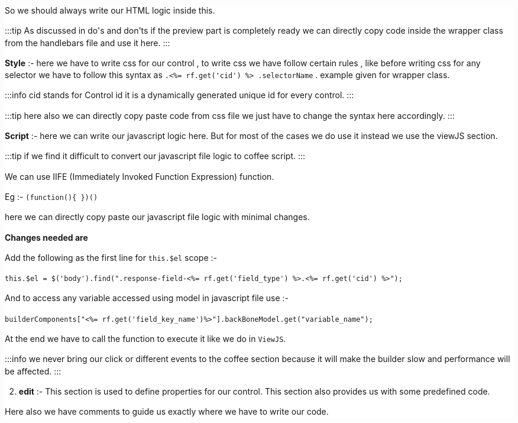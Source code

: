 So we should always write our HTML logic inside this.

:::tip
As discussed in do's and don'ts if the preview part is completely ready we can directly copy code inside the wrapper class from the handlebars file and use it here.
:::

**Style** :- here we have to write css for our control , to write css we have follow certain rules , like before writing css for any selector we have to follow this syntax as `.<%= rf.get('cid') %> .selectorName` . example given for wrapper class.

:::info
cid stands for Control id it is a dynamically generated unique id for every control.
:::

:::tip
here also we can directly copy paste code from css file we just have to change the syntax here accordingly.
:::

**Script** :- here we can write our javascript logic here. But for most of the cases we do use it instead we use the viewJS section.

:::tip
if we find it difficult to convert our javascript file logic to coffee script.
:::

We can use IIFE (Immediately Invoked Function Expression) function.

Eg :- `(function(){ })()`

here we can directly copy paste our javascript file logic with minimal changes.

**Changes needed are**

Add the following as the first line for `this.$el` scope :-

```
this.$el = $('body').find(".response-field-<%= rf.get('field_type') %>.<%= rf.get('cid') %>");
```

And to access any variable accessed using model in javascript file use :-

```
builderComponents["<%= rf.get('field_key_name')%>"].backBoneModel.get("variable_name");
```

At the end we have to call the function to execute it like we do in `ViewJS`.

:::info
we never bring our click or different events to the coffee section because it will make the builder slow and performance will be affected.
:::

2. **edit** :-
This section is used to define properties for our control. This section also provides us with some predefined code.

Here also we have comments to guide us exactly where we have to write our code.
